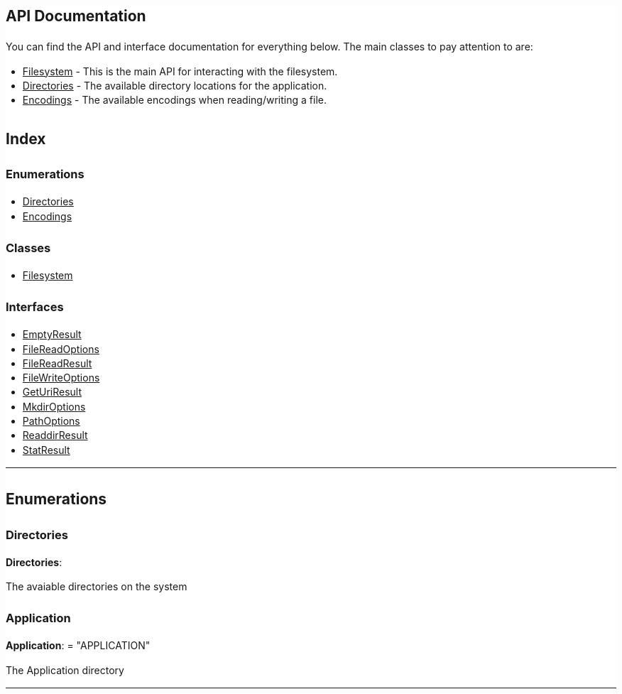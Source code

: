 API Documentation
-----------------

You can find the API and interface documentation for everything below. The main classes to pay attention to are:

*   [Filesystem](#filesystem) - This is the main API for interacting with the filesystem.
*   [Directories](#directories) - The available directory locations for the application.
*   [Encodings](#encodings) - The available encodings when reading/writing a file.

## Index

### Enumerations

* [Directories](#directories)
* [Encodings](#encodings)

### Classes

* [Filesystem](#filesystem)

### Interfaces

* [EmptyResult](#emptyresult)
* [FileReadOptions](#filereadoptions)
* [FileReadResult](#filereadresult)
* [FileWriteOptions](#filewriteoptions)
* [GetUriResult](#geturiresult)
* [MkdirOptions](#mkdiroptions)
* [PathOptions](#pathoptions)
* [ReaddirResult](#readdirresult)
* [StatResult](#statresult)

---

## Enumerations

<a id="directories"></a>

###  Directories

**Directories**:

The avaiable directories on the system

<a id="directories.application"></a>

###  Application

**Application**:  = "APPLICATION"

The Application directory

___
<a id="directories.cache"></a>
